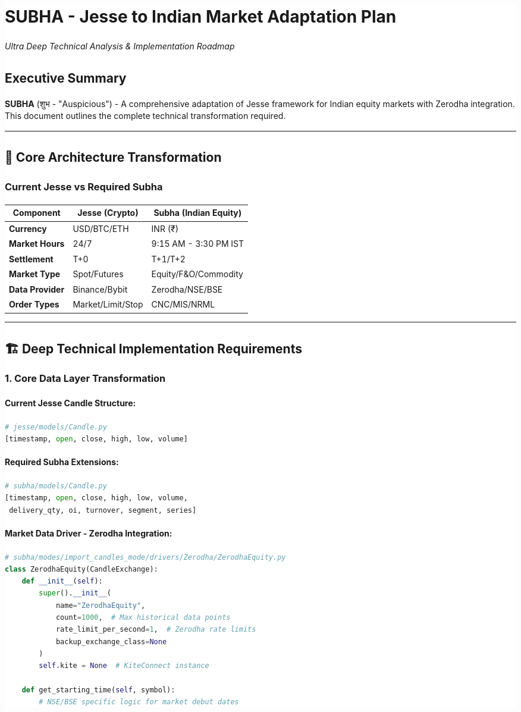 # SUBHA - Jesse to Indian Market Adaptation Plan
*Ultra Deep Technical Analysis & Implementation Roadmap*

## Executive Summary
**SUBHA** (शुभ - "Auspicious") - A comprehensive adaptation of Jesse framework for Indian equity markets with Zerodha integration. This document outlines the complete technical transformation required.

---

## 🎯 Core Architecture Transformation

### Current Jesse vs Required Subha

| Component | Jesse (Crypto) | Subha (Indian Equity) |
|-----------|----------------|----------------------|
| **Currency** | USD/BTC/ETH | INR (₹) |
| **Market Hours** | 24/7 | 9:15 AM - 3:30 PM IST |
| **Settlement** | T+0 | T+1/T+2 |
| **Market Type** | Spot/Futures | Equity/F&O/Commodity |
| **Data Provider** | Binance/Bybit | Zerodha/NSE/BSE |
| **Order Types** | Market/Limit/Stop | CNC/MIS/NRML |

---

## 🏗️ Deep Technical Implementation Requirements

### 1. **Core Data Layer Transformation**

#### Current Jesse Candle Structure:
```python
# jesse/models/Candle.py
[timestamp, open, close, high, low, volume]
```

#### Required Subha Extensions:
```python
# subha/models/Candle.py
[timestamp, open, close, high, low, volume, 
 delivery_qty, oi, turnover, segment, series]
```

#### Market Data Driver - Zerodha Integration:
```python
# subha/modes/import_candles_mode/drivers/Zerodha/ZerodhaEquity.py
class ZerodhaEquity(CandleExchange):
    def __init__(self):
        super().__init__(
            name="ZerodhaEquity",
            count=1000,  # Max historical data points
            rate_limit_per_second=1,  # Zerodha rate limits
            backup_exchange_class=None
        )
        self.kite = None  # KiteConnect instance
        
    def get_starting_time(self, symbol):
        # NSE/BSE specific logic for market debut dates
```